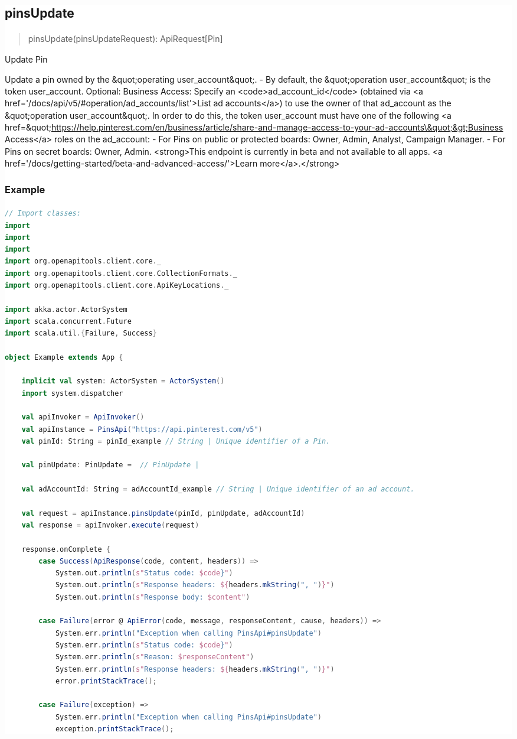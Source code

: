
## pinsUpdate

> pinsUpdate(pinsUpdateRequest): ApiRequest[Pin]

Update Pin

Update a pin owned by the \&quot;operating user_account\&quot;. - By default, the \&quot;operation user_account\&quot; is the token user_account.  Optional: Business Access: Specify an &lt;code&gt;ad_account_id&lt;/code&gt; (obtained via &lt;a href&#x3D;&#39;/docs/api/v5/#operation/ad_accounts/list&#39;&gt;List ad accounts&lt;/a&gt;) to use the owner of that ad_account as the \&quot;operation user_account\&quot;. In order to do this, the token user_account must have one of the following &lt;a href&#x3D;\&quot;https://help.pinterest.com/en/business/article/share-and-manage-access-to-your-ad-accounts\&quot;&gt;Business Access&lt;/a&gt; roles on the ad_account:  - For Pins on public or protected boards: Owner, Admin, Analyst, Campaign Manager. - For Pins on secret boards: Owner, Admin.  &lt;strong&gt;This endpoint is currently in beta and not available to all apps. &lt;a href&#x3D;&#39;/docs/getting-started/beta-and-advanced-access/&#39;&gt;Learn more&lt;/a&gt;.&lt;/strong&gt;

### Example

```scala
// Import classes:
import 
import 
import 
import org.openapitools.client.core._
import org.openapitools.client.core.CollectionFormats._
import org.openapitools.client.core.ApiKeyLocations._

import akka.actor.ActorSystem
import scala.concurrent.Future
import scala.util.{Failure, Success}

object Example extends App {
    
    implicit val system: ActorSystem = ActorSystem()
    import system.dispatcher
    
    val apiInvoker = ApiInvoker()
    val apiInstance = PinsApi("https://api.pinterest.com/v5")
    val pinId: String = pinId_example // String | Unique identifier of a Pin.

    val pinUpdate: PinUpdate =  // PinUpdate | 

    val adAccountId: String = adAccountId_example // String | Unique identifier of an ad account.
    
    val request = apiInstance.pinsUpdate(pinId, pinUpdate, adAccountId)
    val response = apiInvoker.execute(request)

    response.onComplete {
        case Success(ApiResponse(code, content, headers)) =>
            System.out.println(s"Status code: $code}")
            System.out.println(s"Response headers: ${headers.mkString(", ")}")
            System.out.println(s"Response body: $content")
        
        case Failure(error @ ApiError(code, message, responseContent, cause, headers)) =>
            System.err.println("Exception when calling PinsApi#pinsUpdate")
            System.err.println(s"Status code: $code}")
            System.err.println(s"Reason: $responseContent")
            System.err.println(s"Response headers: ${headers.mkString(", ")}")
            error.printStackTrace();

        case Failure(exception) => 
            System.err.println("Exception when calling PinsApi#pinsUpdate")
            exception.printStackTrace();
```